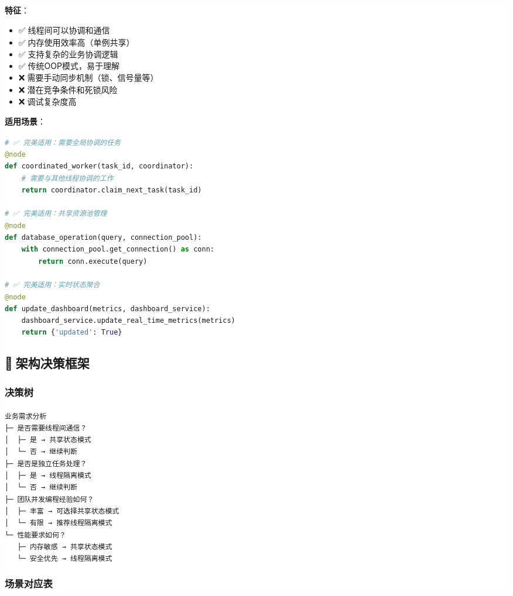 
**特征**：
- ✅ 线程间可以协调和通信
- ✅ 内存使用效率高（单例共享）
- ✅ 支持复杂的业务协调逻辑
- ✅ 传统OOP模式，易于理解
- ❌ 需要手动同步机制（锁、信号量等）
- ❌ 潜在竞争条件和死锁风险
- ❌ 调试复杂度高

**适用场景**：
```python
# ✅ 完美适用：需要全局协调的任务
@node
def coordinated_worker(task_id, coordinator):
    # 需要与其他线程协调的工作
    return coordinator.claim_next_task(task_id)

# ✅ 完美适用：共享资源池管理
@node
def database_operation(query, connection_pool):
    with connection_pool.get_connection() as conn:
        return conn.execute(query)

# ✅ 完美适用：实时状态聚合
@node
def update_dashboard(metrics, dashboard_service):
    dashboard_service.update_real_time_metrics(metrics)
    return {'updated': True}
```

## 🚀 架构决策框架

### 决策树

```
业务需求分析
├─ 是否需要线程间通信？
│  ├─ 是 → 共享状态模式
│  └─ 否 → 继续判断
├─ 是否是独立任务处理？
│  ├─ 是 → 线程隔离模式  
│  └─ 否 → 继续判断
├─ 团队并发编程经验如何？
│  ├─ 丰富 → 可选择共享状态模式
│  └─ 有限 → 推荐线程隔离模式
└─ 性能要求如何？
   ├─ 内存敏感 → 共享状态模式
   └─ 安全优先 → 线程隔离模式
```

### 场景对应表
